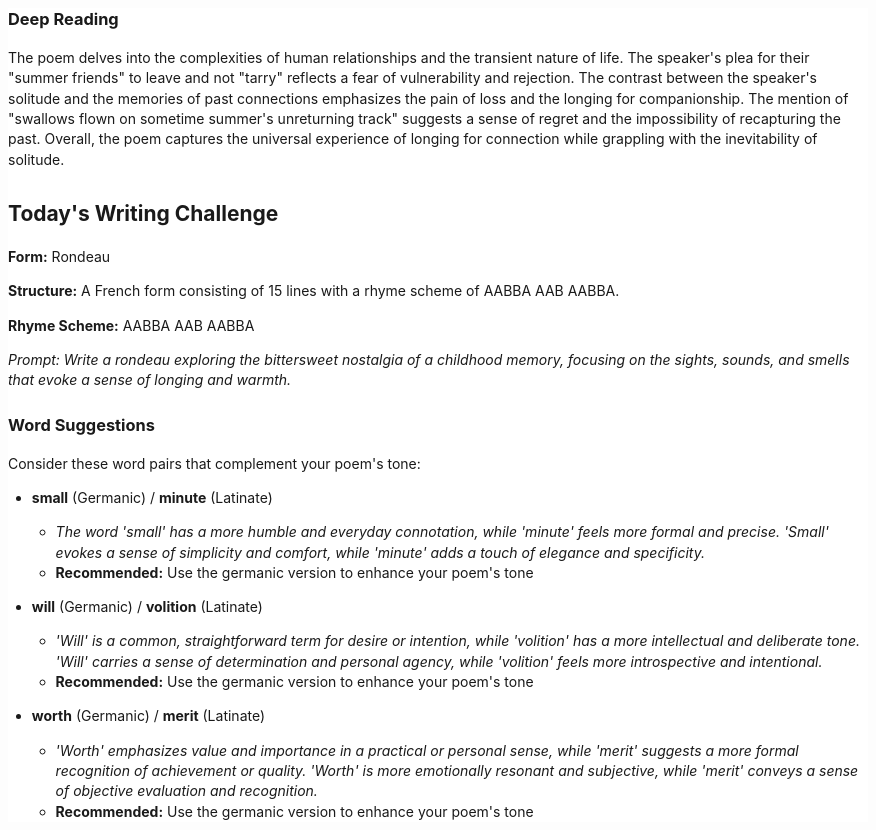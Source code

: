 ### Deep Reading

The poem delves into the complexities of human relationships and the transient nature of life. The speaker's plea for their "summer friends" to leave and not "tarry" reflects a fear of vulnerability and rejection. The contrast between the speaker's solitude and the memories of past connections emphasizes the pain of loss and the longing for companionship. The mention of "swallows flown on sometime summer's unreturning track" suggests a sense of regret and the impossibility of recapturing the past. Overall, the poem captures the universal experience of longing for connection while grappling with the inevitability of solitude.

## Today's Writing Challenge

**Form:** Rondeau

**Structure:** A French form consisting of 15 lines with a rhyme scheme of AABBA AAB AABBA.

**Rhyme Scheme:** AABBA AAB AABBA

*Prompt: Write a rondeau exploring the bittersweet nostalgia of a childhood memory, focusing on the sights, sounds, and smells that evoke a sense of longing and warmth.*

### Word Suggestions

Consider these word pairs that complement your poem's tone:

- **small** (Germanic) / **minute** (Latinate)
  - *The word 'small' has a more humble and everyday connotation, while 'minute' feels more formal and precise. 'Small' evokes a sense of simplicity and comfort, while 'minute' adds a touch of elegance and specificity.*
  - **Recommended:** Use the germanic version to enhance your poem's tone

- **will** (Germanic) / **volition** (Latinate)
  - *'Will' is a common, straightforward term for desire or intention, while 'volition' has a more intellectual and deliberate tone. 'Will' carries a sense of determination and personal agency, while 'volition' feels more introspective and intentional.*
  - **Recommended:** Use the germanic version to enhance your poem's tone

- **worth** (Germanic) / **merit** (Latinate)
  - *'Worth' emphasizes value and importance in a practical or personal sense, while 'merit' suggests a more formal recognition of achievement or quality. 'Worth' is more emotionally resonant and subjective, while 'merit' conveys a sense of objective evaluation and recognition.*
  - **Recommended:** Use the germanic version to enhance your poem's tone
